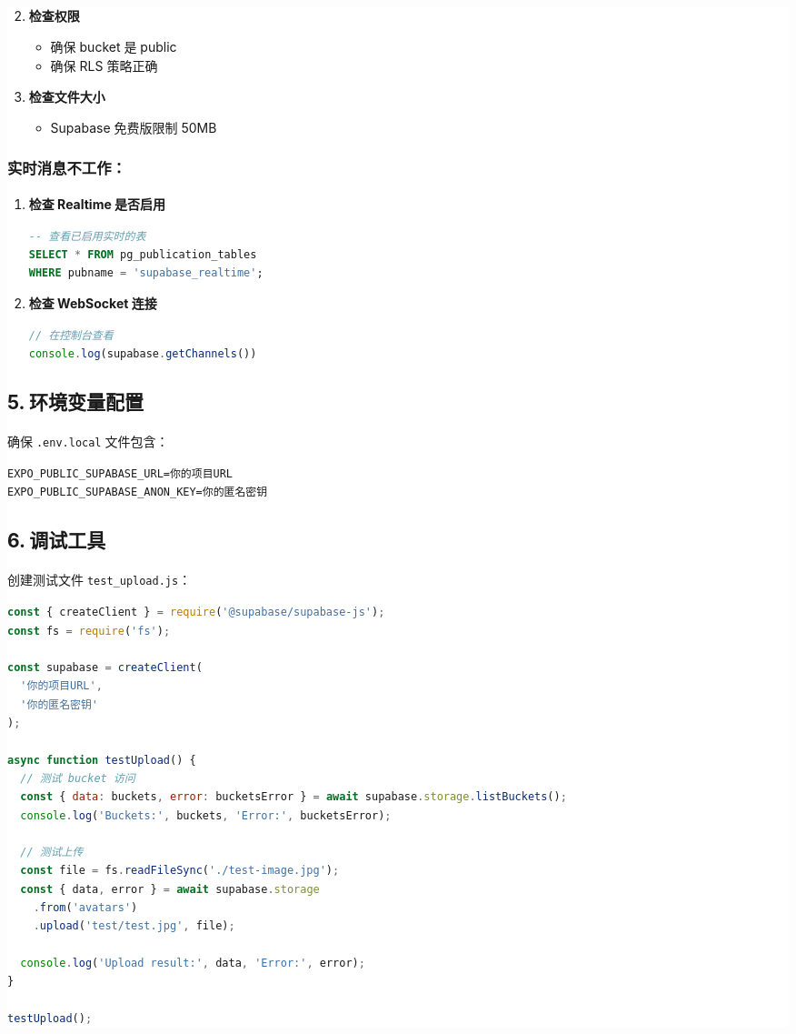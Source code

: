 2. **检查权限**
   - 确保 bucket 是 public
   - 确保 RLS 策略正确

3. **检查文件大小**
   - Supabase 免费版限制 50MB

### 实时消息不工作：

1. **检查 Realtime 是否启用**
   ```sql
   -- 查看已启用实时的表
   SELECT * FROM pg_publication_tables 
   WHERE pubname = 'supabase_realtime';
   ```

2. **检查 WebSocket 连接**
   ```javascript
   // 在控制台查看
   console.log(supabase.getChannels())
   ```

## 5. 环境变量配置

确保 `.env.local` 文件包含：

```env
EXPO_PUBLIC_SUPABASE_URL=你的项目URL
EXPO_PUBLIC_SUPABASE_ANON_KEY=你的匿名密钥
```

## 6. 调试工具

创建测试文件 `test_upload.js`：

```javascript
const { createClient } = require('@supabase/supabase-js');
const fs = require('fs');

const supabase = createClient(
  '你的项目URL',
  '你的匿名密钥'
);

async function testUpload() {
  // 测试 bucket 访问
  const { data: buckets, error: bucketsError } = await supabase.storage.listBuckets();
  console.log('Buckets:', buckets, 'Error:', bucketsError);

  // 测试上传
  const file = fs.readFileSync('./test-image.jpg');
  const { data, error } = await supabase.storage
    .from('avatars')
    .upload('test/test.jpg', file);
    
  console.log('Upload result:', data, 'Error:', error);
}

testUpload();
```
